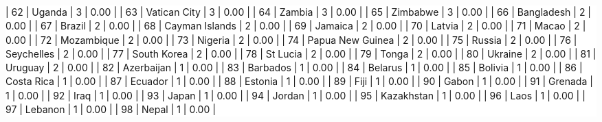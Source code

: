 | 62 | Uganda | 3 | 0.00 |
| 63 | Vatican City | 3 | 0.00 |
| 64 | Zambia | 3 | 0.00 |
| 65 | Zimbabwe | 3 | 0.00 |
| 66 | Bangladesh | 2 | 0.00 |
| 67 | Brazil | 2 | 0.00 |
| 68 | Cayman Islands | 2 | 0.00 |
| 69 | Jamaica | 2 | 0.00 |
| 70 | Latvia | 2 | 0.00 |
| 71 | Macao | 2 | 0.00 |
| 72 | Mozambique | 2 | 0.00 |
| 73 | Nigeria | 2 | 0.00 |
| 74 | Papua New Guinea | 2 | 0.00 |
| 75 | Russia | 2 | 0.00 |
| 76 | Seychelles | 2 | 0.00 |
| 77 | South Korea | 2 | 0.00 |
| 78 | St Lucia | 2 | 0.00 |
| 79 | Tonga | 2 | 0.00 |
| 80 | Ukraine | 2 | 0.00 |
| 81 | Uruguay | 2 | 0.00 |
| 82 | Azerbaijan | 1 | 0.00 |
| 83 | Barbados | 1 | 0.00 |
| 84 | Belarus | 1 | 0.00 |
| 85 | Bolivia | 1 | 0.00 |
| 86 | Costa Rica | 1 | 0.00 |
| 87 | Ecuador | 1 | 0.00 |
| 88 | Estonia | 1 | 0.00 |
| 89 | Fiji | 1 | 0.00 |
| 90 | Gabon | 1 | 0.00 |
| 91 | Grenada | 1 | 0.00 |
| 92 | Iraq | 1 | 0.00 |
| 93 | Japan | 1 | 0.00 |
| 94 | Jordan | 1 | 0.00 |
| 95 | Kazakhstan | 1 | 0.00 |
| 96 | Laos | 1 | 0.00 |
| 97 | Lebanon | 1 | 0.00 |
| 98 | Nepal | 1 | 0.00 |